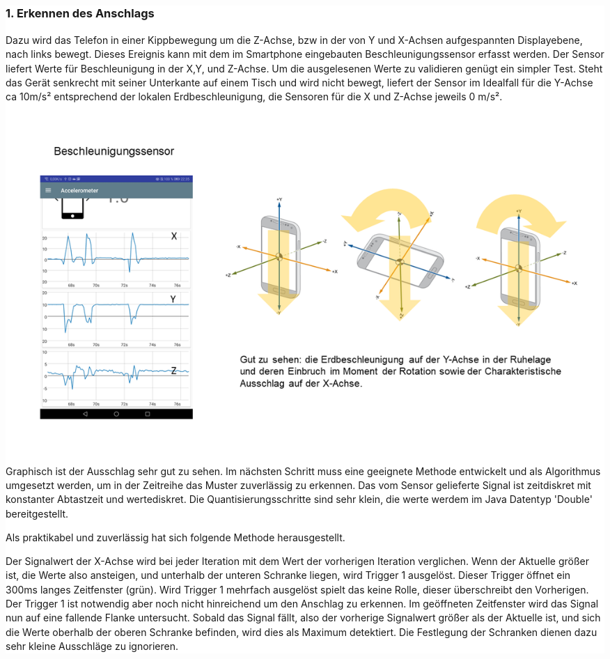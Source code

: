 ### 1. Erkennen des Anschlags

Dazu wird das Telefon in einer Kippbewegung um die Z-Achse, bzw in der von Y und X-Achsen aufgespannten Displayebene, nach links bewegt. Dieses Ereignis kann mit dem im Smartphone eingebauten Beschleunigungssensor erfasst werden. Der Sensor liefert Werte für Beschleunigung in der X,Y, und Z-Achse. Um die ausgelesenen Werte zu validieren genügt ein simpler Test. Steht das Gerät senkrecht mit seiner Unterkante auf einem Tisch und wird nicht bewegt, liefert der Sensor im Idealfall für die Y-Achse ca 10m/s² entsprechend der lokalen Erdbeschleunigung, die Sensoren für die X und Z-Achse jeweils 0 m/s².

![image](https://raw.githubusercontent.com/hablix/Lemur/master/grafiken/Folie2.PNG)


Graphisch ist der Ausschlag sehr gut zu sehen. Im nächsten Schritt muss eine geeignete Methode entwickelt und als Algorithmus umgesetzt werden, um in der Zeitreihe das Muster zuverlässig zu erkennen. Das vom Sensor gelieferte Signal ist zeitdiskret mit konstanter Abtastzeit und wertediskret. Die Quantisierungsschritte sind sehr klein, die werte werdem im Java Datentyp 'Double' bereitgestellt.

Als praktikabel und zuverlässig hat sich folgende Methode herausgestellt.

Der Signalwert der X-Achse wird bei jeder Iteration mit dem Wert der vorherigen Iteration verglichen. Wenn der Aktuelle größer ist, die Werte also ansteigen, und unterhalb der unteren Schranke liegen, wird Trigger 1 ausgelöst. Dieser Trigger öffnet ein 300ms langes Zeitfenster (grün). Wird Trigger 1 mehrfach ausgelöst spielt das keine Rolle, dieser überschreibt den Vorherigen. Der Trigger 1 ist notwendig aber noch nicht hinreichend um den Anschlag zu erkennen. Im geöffneten Zeitfenster wird das Signal nun auf eine fallende Flanke untersucht. Sobald das Signal fällt, also der vorherige Signalwert größer als der Aktuelle ist, und sich die Werte oberhalb der oberen Schranke befinden, wird dies als Maximum detektiert. Die Festlegung der Schranken dienen dazu sehr kleine Ausschläge zu ignorieren.
